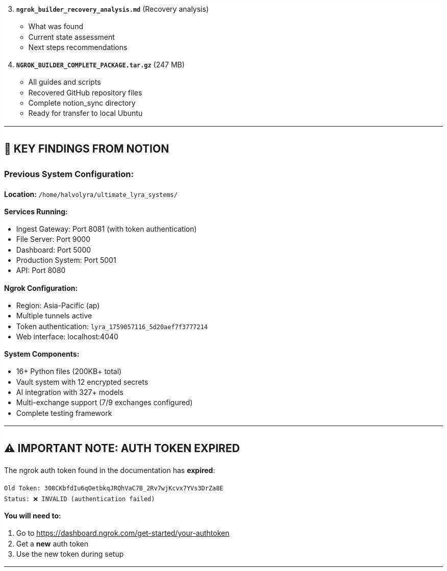 3. **`ngrok_builder_recovery_analysis.md`** (Recovery analysis)
   - What was found
   - Current state assessment
   - Next steps recommendations

4. **`NGROK_BUILDER_COMPLETE_PACKAGE.tar.gz`** (247 MB)
   - All guides and scripts
   - Recovered GitHub repository files
   - Complete notion_sync directory
   - Ready for transfer to local Ubuntu

---

## 🔑 KEY FINDINGS FROM NOTION

### **Previous System Configuration:**

**Location:** `/home/halvolyra/ultimate_lyra_systems/`

**Services Running:**
- Ingest Gateway: Port 8081 (with token authentication)
- File Server: Port 9000
- Dashboard: Port 5000
- Production System: Port 5001
- API: Port 8080

**Ngrok Configuration:**
- Region: Asia-Pacific (ap)
- Multiple tunnels active
- Token authentication: `lyra_1759057116_5d20aef7f3777214`
- Web interface: localhost:4040

**System Components:**
- 16+ Python files (200KB+ total)
- Vault system with 12 encrypted secrets
- AI integration with 327+ models
- Multi-exchange support (7/9 exchanges configured)
- Complete testing framework

---

## ⚠️ IMPORTANT NOTE: AUTH TOKEN EXPIRED

The ngrok auth token found in the documentation has **expired**:

```
Old Token: 308CKbfdIu6qOetbkqJRQhVaC7B_2Rv7wjKcvx7YVs3DrZa8E
Status: ❌ INVALID (authentication failed)
```

**You will need to:**
1. Go to https://dashboard.ngrok.com/get-started/your-authtoken
2. Get a **new** auth token
3. Use the new token during setup

---
